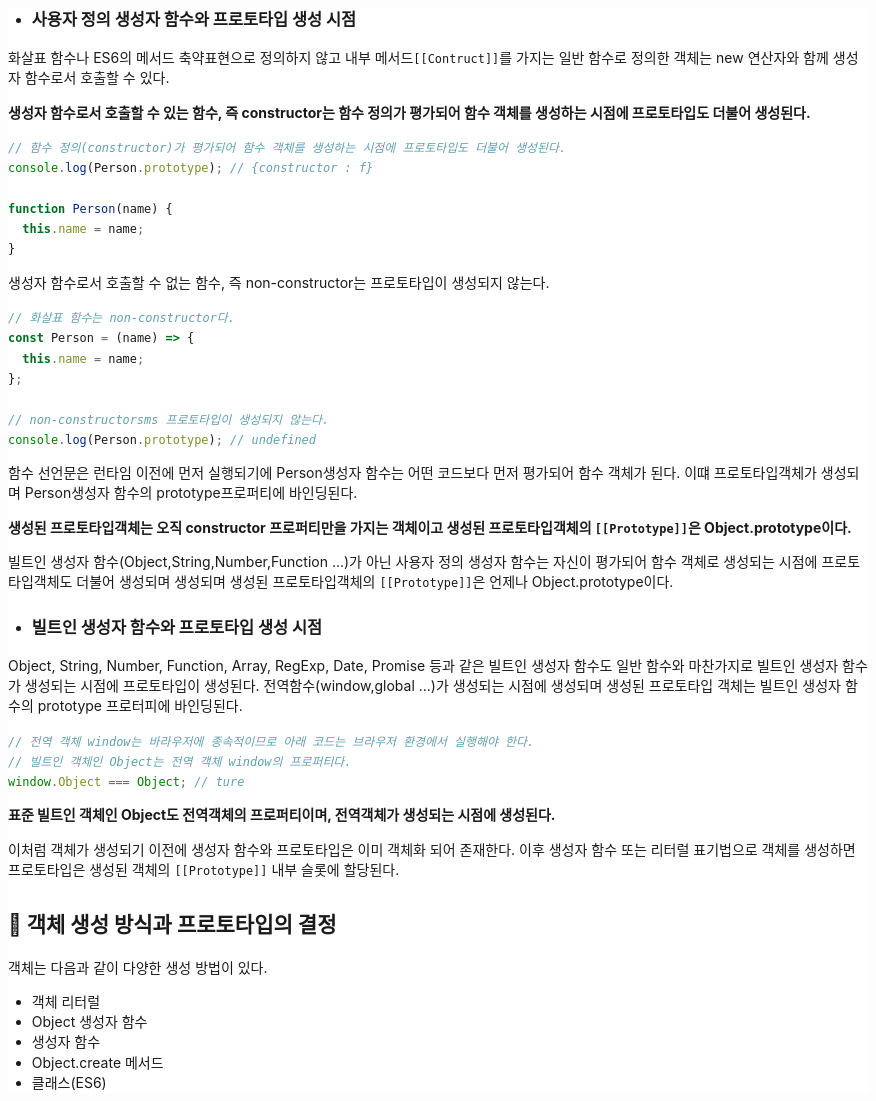 - ### 사용자 정의 생성자 함수와 프로토타입 생성 시점

화살표 함수나 ES6의 메서드 축약표현으로 정의하지 않고 내부 메서드`[[Contruct]]`를 가지는 일반 함수로 정의한 객체는 new 연산자와 함께 생성자 함수로서 호출할 수 있다.

**생성자 함수로서 호출할 수 있는 함수, 즉 constructor는 함수 정의가 평가되어 함수 객체를 생성하는 시점에 프로토타입도 더불어 생성된다.**

```javascript
// 함수 정의(constructor)가 평가되어 함수 객체를 생성하는 시점에 프로토타입도 더불어 생성된다.
console.log(Person.prototype); // {constructor : f}

function Person(name) {
  this.name = name;
}
```

생성자 함수로서 호출할 수 없는 함수, 즉 non-constructor는 프로토타입이 생성되지 않는다.

```javascript
// 화살표 함수는 non-constructor다.
const Person = (name) => {
  this.name = name;
};

// non-constructorsms 프로토타입이 생성되지 않는다.
console.log(Person.prototype); // undefined
```

함수 선언문은 런타임 이전에 먼저 실행되기에 Person생성자 함수는 어떤 코드보다 먼저 평가되어 함수 객체가 된다. 이떄 프로토타입객체가 생성되며 Person생성자 함수의 prototype프로퍼티에 바인딩된다.

**생성된 프로토타입객체는 오직 constructor 프로퍼티만을 가지는 객체이고 생성된 프로토타입객체의 `[[Prototype]]`은 Object.prototype이다.**

빌트인 생성자 함수(Object,String,Number,Function ...)가 아닌 사용자 정의 생성자 함수는 자신이 평가되어 함수 객체로 생성되는 시점에 프로토타입객체도 더불어 생성되며 생성되며 생성된 프로토타입객체의 `[[Prototype]]`은 언제나 Object.prototype이다.

- ### 빌트인 생성자 함수와 프로토타입 생성 시점

Object, String, Number, Function, Array, RegExp, Date, Promise 등과 같은 빌트인 생성자 함수도 일반 함수와 마찬가지로 빌트인 생성자 함수가 생성되는 시점에 프로토타입이 생성된다.
전역함수(window,global ...)가 생성되는 시점에 생성되며 생성된 프로토타입 객체는 빌트인 생성자 함수의 prototype 프로터피에 바인딩된다.

```javascript
// 전역 객체 window는 바라우저에 종속적이므로 아래 코드는 브라우저 환경에서 실행해야 한다.
// 빌트인 객체인 Object는 전역 객체 window의 프로퍼티다.
window.Object === Object; // ture
```

**표준 빌트인 객체인 Object도 전역객체의 프로퍼티이며, 전역객체가 생성되는 시점에 생성된다.**

이처럼 객체가 생성되기 이전에 생성자 함수와 프로토타입은 이미 객체화 되어 존재한다. 이후 생성자 함수 또는 리터럴 표기법으로 객체를 생성하면 프로토타입은 생성된 객체의 `[[Prototype]]` 내부 슬롯에 할당된다.

## 🧬 객체 생성 방식과 프로토타입의 결정

객체는 다음과 같이 다양한 생성 방법이 있다.

- 객체 리터럴
- Object 생성자 함수
- 생성자 함수
- Object.create 메서드
- 클래스(ES6)
